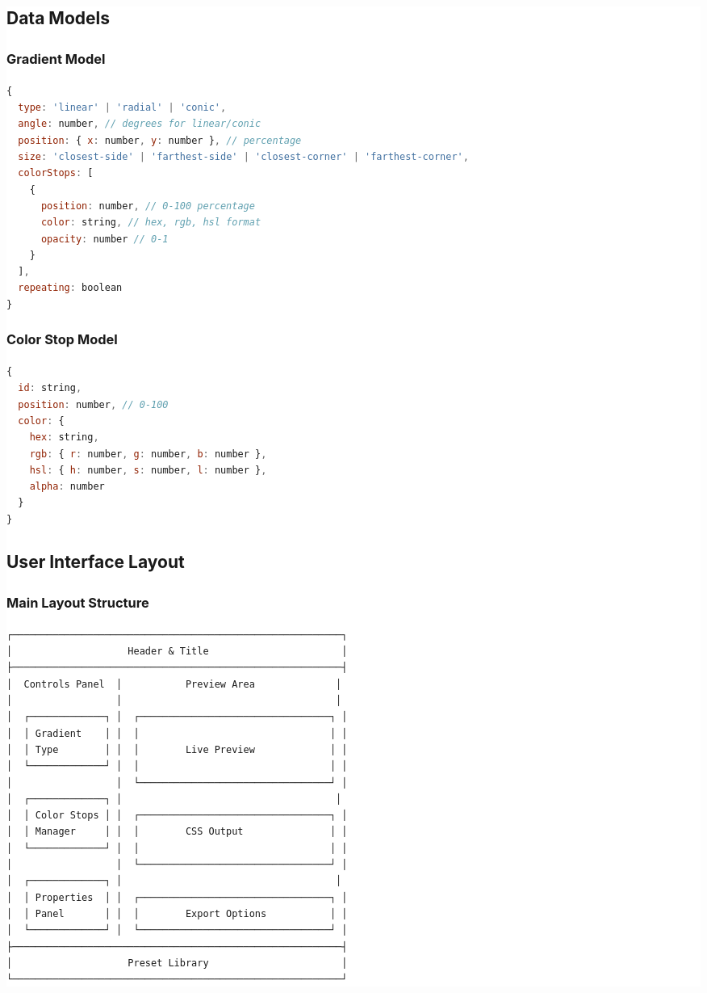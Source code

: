 ## Data Models

### Gradient Model
```javascript
{
  type: 'linear' | 'radial' | 'conic',
  angle: number, // degrees for linear/conic
  position: { x: number, y: number }, // percentage
  size: 'closest-side' | 'farthest-side' | 'closest-corner' | 'farthest-corner',
  colorStops: [
    {
      position: number, // 0-100 percentage
      color: string, // hex, rgb, hsl format
      opacity: number // 0-1
    }
  ],
  repeating: boolean
}
```

### Color Stop Model
```javascript
{
  id: string,
  position: number, // 0-100
  color: {
    hex: string,
    rgb: { r: number, g: number, b: number },
    hsl: { h: number, s: number, l: number },
    alpha: number
  }
}
```

## User Interface Layout

### Main Layout Structure
```
┌─────────────────────────────────────────────────────────┐
│                    Header & Title                       │
├─────────────────────────────────────────────────────────┤
│  Controls Panel  │           Preview Area              │
│                  │                                     │
│  ┌─────────────┐ │  ┌─────────────────────────────────┐ │
│  │ Gradient    │ │  │                                 │ │
│  │ Type        │ │  │        Live Preview             │ │
│  └─────────────┘ │  │                                 │ │
│                  │  └─────────────────────────────────┘ │
│  ┌─────────────┐ │                                     │
│  │ Color Stops │ │  ┌─────────────────────────────────┐ │
│  │ Manager     │ │  │        CSS Output               │ │
│  └─────────────┘ │  │                                 │ │
│                  │  └─────────────────────────────────┘ │
│  ┌─────────────┐ │                                     │
│  │ Properties  │ │  ┌─────────────────────────────────┐ │
│  │ Panel       │ │  │        Export Options           │ │
│  └─────────────┘ │  └─────────────────────────────────┘ │
├─────────────────────────────────────────────────────────┤
│                    Preset Library                       │
└─────────────────────────────────────────────────────────┘
```

